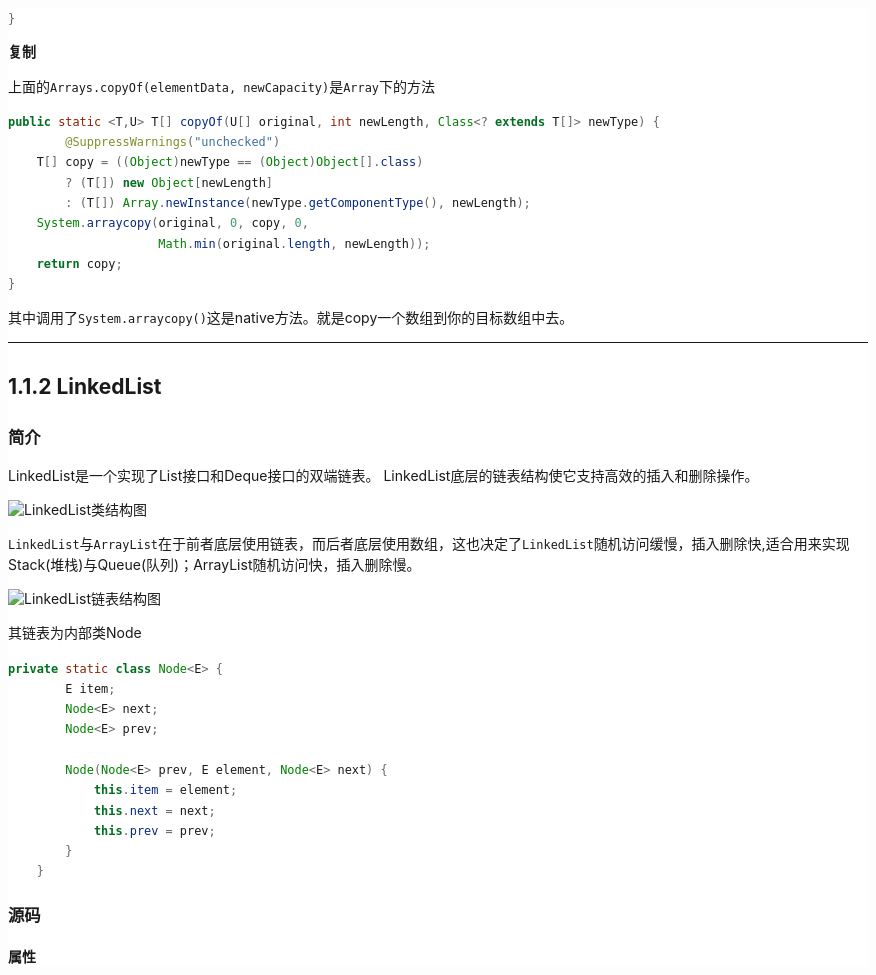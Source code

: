 ```java
}
```

**复制**

上面的`Arrays.copyOf(elementData, newCapacity)`是`Array`下的方法
```java
public static <T,U> T[] copyOf(U[] original, int newLength, Class<? extends T[]> newType) {
        @SuppressWarnings("unchecked")
    T[] copy = ((Object)newType == (Object)Object[].class)
        ? (T[]) new Object[newLength]
        : (T[]) Array.newInstance(newType.getComponentType(), newLength);
    System.arraycopy(original, 0, copy, 0,
                     Math.min(original.length, newLength));
    return copy;
}
```
其中调用了`System.arraycopy()`这是native方法。就是copy一个数组到你的目标数组中去。





***
## 1.1.2 LinkedList

### 简介
LinkedList是一个实现了List接口和Deque接口的双端链表。 LinkedList底层的链表结构使它支持高效的插入和删除操作。

![LinkedList类结构图](https://sunsasdoc.oss-cn-hangzhou.aliyuncs.com/image/QQ%E5%9B%BE%E7%89%8720200710112156.png)

`LinkedList`与`ArrayList`在于前者底层使用链表，而后者底层使用数组，这也决定了`LinkedList`随机访问缓慢，插入删除快,适合用来实现Stack(堆栈)与Queue(队列)；ArrayList随机访问快，插入删除慢。

![LinkedList链表结构图](https://sunsasdoc.oss-cn-hangzhou.aliyuncs.com/image/1515111-20190530230420117-1509500427.png)

其链表为内部类Node

```java
private static class Node<E> {
        E item;
        Node<E> next;
        Node<E> prev;

        Node(Node<E> prev, E element, Node<E> next) {
            this.item = element;
            this.next = next;
            this.prev = prev;
        }
    }
```

### 源码
#### 属性

